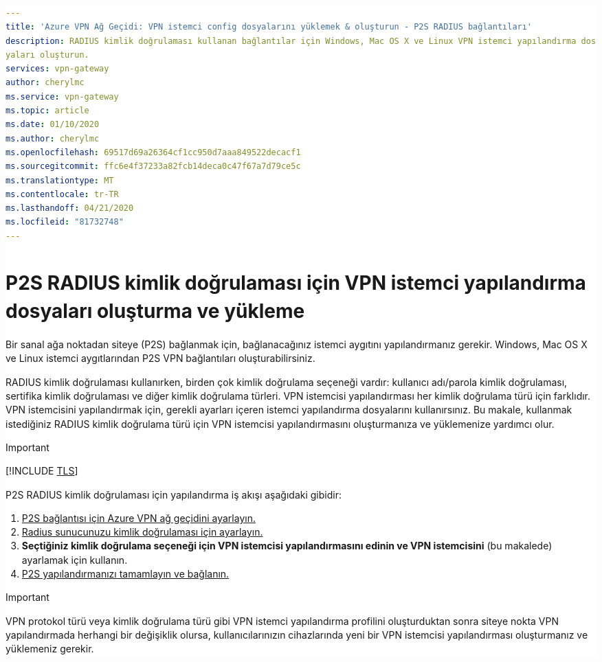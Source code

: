 ```yaml
---
title: 'Azure VPN Ağ Geçidi: VPN istemci config dosyalarını yüklemek & oluşturun - P2S RADIUS bağlantıları'
description: RADIUS kimlik doğrulaması kullanan bağlantılar için Windows, Mac OS X ve Linux VPN istemci yapılandırma dosyaları oluşturun.
services: vpn-gateway
author: cherylmc
ms.service: vpn-gateway
ms.topic: article
ms.date: 01/10/2020
ms.author: cherylmc
ms.openlocfilehash: 69517d69a26364cf1cc950d7aaa849522decacf1
ms.sourcegitcommit: ffc6e4f37233a82fcb14deca0c47f67a7d79ce5c
ms.translationtype: MT
ms.contentlocale: tr-TR
ms.lasthandoff: 04/21/2020
ms.locfileid: "81732748"
---
```

# <a name="create-and-install-vpn-client-configuration-files-for-p2s-radius-authentication"></a>P2S RADIUS kimlik doğrulaması için VPN istemci yapılandırma dosyaları oluşturma ve yükleme

Bir sanal ağa noktadan siteye (P2S) bağlanmak için, bağlanacağınız istemci aygıtını yapılandırmanız gerekir. Windows, Mac OS X ve Linux istemci aygıtlarından P2S VPN bağlantıları oluşturabilirsiniz. 

RADIUS kimlik doğrulaması kullanırken, birden çok kimlik doğrulama seçeneği vardır: kullanıcı adı/parola kimlik doğrulaması, sertifika kimlik doğrulaması ve diğer kimlik doğrulama türleri. VPN istemcisi yapılandırması her kimlik doğrulama türü için farklıdır. VPN istemcisini yapılandırmak için, gerekli ayarları içeren istemci yapılandırma dosyalarını kullanırsınız. Bu makale, kullanmak istediğiniz RADIUS kimlik doğrulama türü için VPN istemcisi yapılandırmasını oluşturmanıza ve yüklemenize yardımcı olur.

>[!IMPORTANT]
>[!INCLUDE [TLS](../../includes/vpn-gateway-tls-change.md)]
>

P2S RADIUS kimlik doğrulaması için yapılandırma iş akışı aşağıdaki gibidir:

1. [P2S bağlantısı için Azure VPN ağ geçidini ayarlayın.](point-to-site-how-to-radius-ps.md)
2. [Radius sunucunuzu kimlik doğrulaması için ayarlayın.](point-to-site-how-to-radius-ps.md#radius) 
3. **Seçtiğiniz kimlik doğrulama seçeneği için VPN istemcisi yapılandırmasını edinin ve VPN istemcisini** (bu makalede) ayarlamak için kullanın.
4. [P2S yapılandırmanızı tamamlayın ve bağlanın.](point-to-site-how-to-radius-ps.md)

>[!IMPORTANT]
>VPN protokol türü veya kimlik doğrulama türü gibi VPN istemci yapılandırma profilini oluşturduktan sonra siteye nokta VPN yapılandırmada herhangi bir değişiklik olursa, kullanıcılarınızın cihazlarında yeni bir VPN istemcisi yapılandırması oluşturmanız ve yüklemeniz gerekir.
>
>

